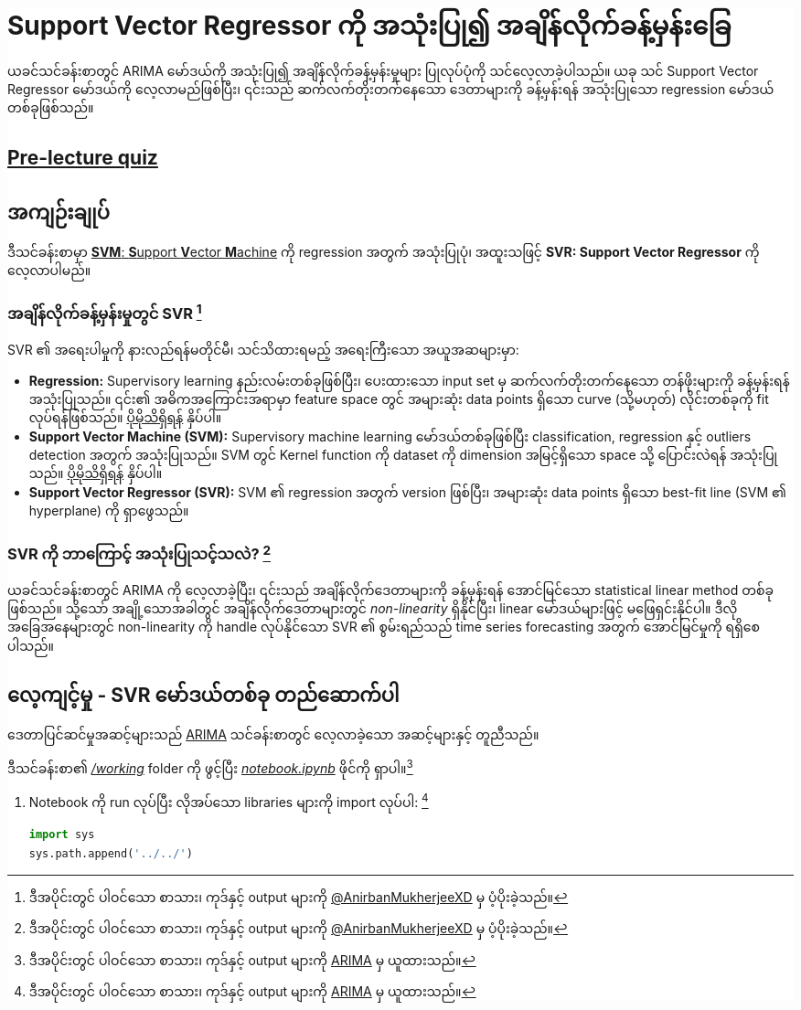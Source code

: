 
# Support Vector Regressor ကို အသုံးပြု၍ အချိန်လိုက်ခန့်မှန်းခြေ

ယခင်သင်ခန်းစာတွင် ARIMA မော်ဒယ်ကို အသုံးပြု၍ အချိန်လိုက်ခန့်မှန်းမှုများ ပြုလုပ်ပုံကို သင်လေ့လာခဲ့ပါသည်။ ယခု သင် Support Vector Regressor မော်ဒယ်ကို လေ့လာမည်ဖြစ်ပြီး၊ ၎င်းသည် ဆက်လက်တိုးတက်နေသော ဒေတာများကို ခန့်မှန်းရန် အသုံးပြုသော regression မော်ဒယ်တစ်ခုဖြစ်သည်။

## [Pre-lecture quiz](https://ff-quizzes.netlify.app/en/ml/) 

## အကျဉ်းချုပ်

ဒီသင်ခန်းစာမှာ [**SVM**: **S**upport **V**ector **M**achine](https://en.wikipedia.org/wiki/Support-vector_machine) ကို regression အတွက် အသုံးပြုပုံ၊ အထူးသဖြင့် **SVR: Support Vector Regressor** ကို လေ့လာပါမည်။

### အချိန်လိုက်ခန့်မှန်းမှုတွင် SVR [^1]

SVR ၏ အရေးပါမှုကို နားလည်ရန်မတိုင်မီ၊ သင်သိထားရမည့် အရေးကြီးသော အယူအဆများမှာ:

- **Regression:** Supervisory learning နည်းလမ်းတစ်ခုဖြစ်ပြီး၊ ပေးထားသော input set မှ ဆက်လက်တိုးတက်နေသော တန်ဖိုးများကို ခန့်မှန်းရန် အသုံးပြုသည်။ ၎င်း၏ အဓိကအကြောင်းအရာမှာ feature space တွင် အများဆုံး data points ရှိသော curve (သို့မဟုတ်) လိုင်းတစ်ခုကို fit လုပ်ရန်ဖြစ်သည်။ [ပိုမိုသိရှိရန်](https://en.wikipedia.org/wiki/Regression_analysis) နှိပ်ပါ။
- **Support Vector Machine (SVM):** Supervisory machine learning မော်ဒယ်တစ်ခုဖြစ်ပြီး classification, regression နှင့် outliers detection အတွက် အသုံးပြုသည်။ SVM တွင် Kernel function ကို dataset ကို dimension အမြင့်ရှိသော space သို့ ပြောင်းလဲရန် အသုံးပြုသည်။ [ပိုမိုသိရှိရန်](https://en.wikipedia.org/wiki/Support-vector_machine) နှိပ်ပါ။
- **Support Vector Regressor (SVR):** SVM ၏ regression အတွက် version ဖြစ်ပြီး၊ အများဆုံး data points ရှိသော best-fit line (SVM ၏ hyperplane) ကို ရှာဖွေသည်။

### SVR ကို ဘာကြောင့် အသုံးပြုသင့်သလဲ? [^1]

ယခင်သင်ခန်းစာတွင် ARIMA ကို လေ့လာခဲ့ပြီး၊ ၎င်းသည် အချိန်လိုက်ဒေတာများကို ခန့်မှန်းရန် အောင်မြင်သော statistical linear method တစ်ခုဖြစ်သည်။ သို့သော် အချို့သောအခါတွင် အချိန်လိုက်ဒေတာများတွင် *non-linearity* ရှိနိုင်ပြီး၊ linear မော်ဒယ်များဖြင့် မဖြေရှင်းနိုင်ပါ။ ဒီလိုအခြေအနေများတွင် non-linearity ကို handle လုပ်နိုင်သော SVR ၏ စွမ်းရည်သည် time series forecasting အတွက် အောင်မြင်မှုကို ရရှိစေပါသည်။

## လေ့ကျင့်မှု - SVR မော်ဒယ်တစ်ခု တည်ဆောက်ပါ

ဒေတာပြင်ဆင်မှုအဆင့်များသည် [ARIMA](https://github.com/microsoft/ML-For-Beginners/tree/main/7-TimeSeries/2-ARIMA) သင်ခန်းစာတွင် လေ့လာခဲ့သော အဆင့်များနှင့် တူညီသည်။

ဒီသင်ခန်းစာ၏ [_/working_](https://github.com/microsoft/ML-For-Beginners/tree/main/7-TimeSeries/3-SVR/working) folder ကို ဖွင့်ပြီး [_notebook.ipynb_](https://github.com/microsoft/ML-For-Beginners/blob/main/7-TimeSeries/3-SVR/working/notebook.ipynb) ဖိုင်ကို ရှာပါ။[^2]

1. Notebook ကို run လုပ်ပြီး လိုအပ်သော libraries များကို import လုပ်ပါ: [^2]

   ```python
   import sys
   sys.path.append('../../')
   ```


[^1]: ဒီအပိုင်းတွင် ပါဝင်သော စာသား၊ ကုဒ်နှင့် output များကို [@AnirbanMukherjeeXD](https://github.com/AnirbanMukherjeeXD) မှ ပံ့ပိုးခဲ့သည်။
[^2]: ဒီအပိုင်းတွင် ပါဝင်သော စာသား၊ ကုဒ်နှင့် output များကို [ARIMA](https://github.com/microsoft/ML-For-Beginners/tree/main/7-TimeSeries/2-ARIMA) မှ ယူထားသည်။